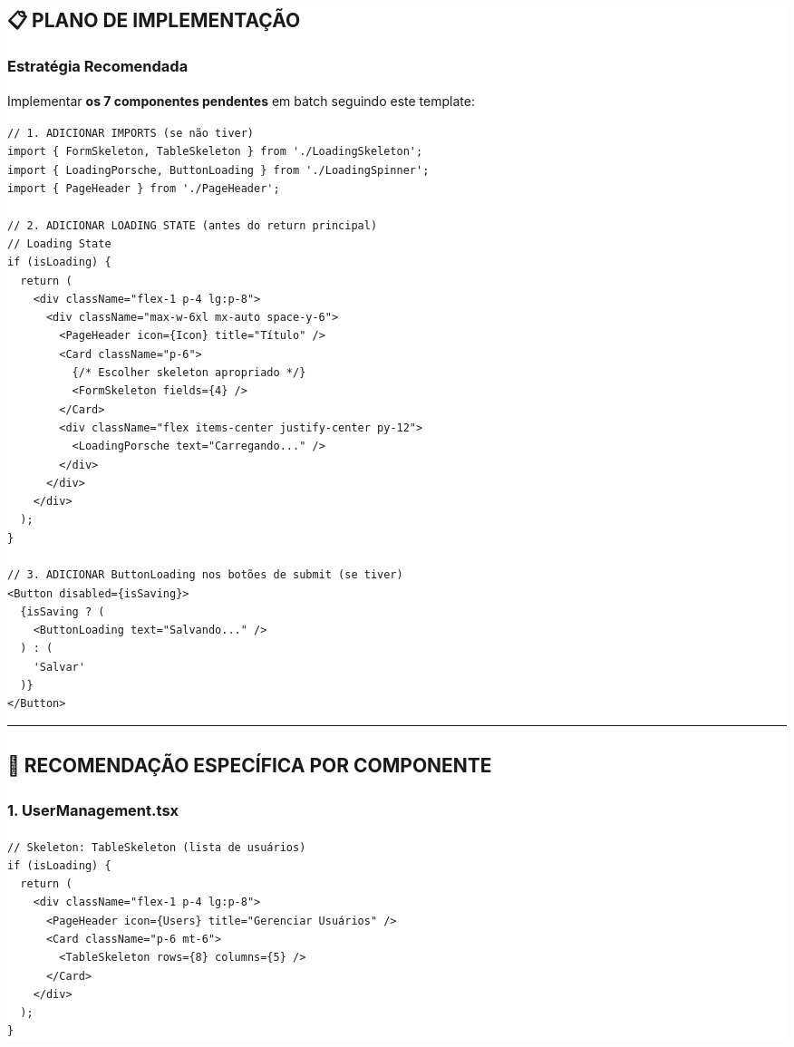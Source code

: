 ## 📋 PLANO DE IMPLEMENTAÇÃO

### Estratégia Recomendada

Implementar **os 7 componentes pendentes** em batch seguindo este template:

```tsx
// 1. ADICIONAR IMPORTS (se não tiver)
import { FormSkeleton, TableSkeleton } from './LoadingSkeleton';
import { LoadingPorsche, ButtonLoading } from './LoadingSpinner';
import { PageHeader } from './PageHeader';

// 2. ADICIONAR LOADING STATE (antes do return principal)
// Loading State
if (isLoading) {
  return (
    <div className="flex-1 p-4 lg:p-8">
      <div className="max-w-6xl mx-auto space-y-6">
        <PageHeader icon={Icon} title="Título" />
        <Card className="p-6">
          {/* Escolher skeleton apropriado */}
          <FormSkeleton fields={4} />
        </Card>
        <div className="flex items-center justify-center py-12">
          <LoadingPorsche text="Carregando..." />
        </div>
      </div>
    </div>
  );
}

// 3. ADICIONAR ButtonLoading nos botões de submit (se tiver)
<Button disabled={isSaving}>
  {isSaving ? (
    <ButtonLoading text="Salvando..." />
  ) : (
    'Salvar'
  )}
</Button>
```

---

## 🎯 RECOMENDAÇÃO ESPECÍFICA POR COMPONENTE

### 1. UserManagement.tsx
```tsx
// Skeleton: TableSkeleton (lista de usuários)
if (isLoading) {
  return (
    <div className="flex-1 p-4 lg:p-8">
      <PageHeader icon={Users} title="Gerenciar Usuários" />
      <Card className="p-6 mt-6">
        <TableSkeleton rows={8} columns={5} />
      </Card>
    </div>
  );
}
```
